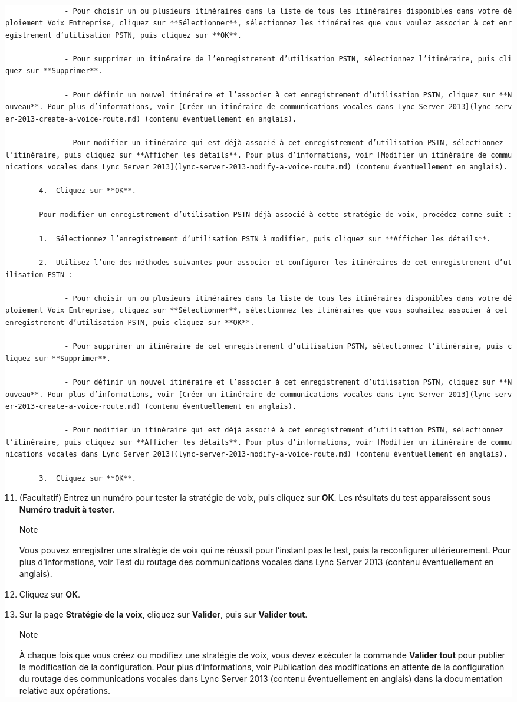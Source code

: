                   - Pour choisir un ou plusieurs itinéraires dans la liste de tous les itinéraires disponibles dans votre déploiement Voix Entreprise, cliquez sur **Sélectionner**, sélectionnez les itinéraires que vous voulez associer à cet enregistrement d’utilisation PSTN, puis cliquez sur **OK**.
                
                  - Pour supprimer un itinéraire de l’enregistrement d’utilisation PSTN, sélectionnez l’itinéraire, puis cliquez sur **Supprimer**.
                
                  - Pour définir un nouvel itinéraire et l’associer à cet enregistrement d’utilisation PSTN, cliquez sur **Nouveau**. Pour plus d’informations, voir [Créer un itinéraire de communications vocales dans Lync Server 2013](lync-server-2013-create-a-voice-route.md) (contenu éventuellement en anglais).
                
                  - Pour modifier un itinéraire qui est déjà associé à cet enregistrement d’utilisation PSTN, sélectionnez l’itinéraire, puis cliquez sur **Afficher les détails**. Pour plus d’informations, voir [Modifier un itinéraire de communications vocales dans Lync Server 2013](lync-server-2013-modify-a-voice-route.md) (contenu éventuellement en anglais).
            
            4.  Cliquez sur **OK**.
        
          - Pour modifier un enregistrement d’utilisation PSTN déjà associé à cette stratégie de voix, procédez comme suit :
            
            1.  Sélectionnez l’enregistrement d’utilisation PSTN à modifier, puis cliquez sur **Afficher les détails**.
            
            2.  Utilisez l’une des méthodes suivantes pour associer et configurer les itinéraires de cet enregistrement d’utilisation PSTN :
                
                  - Pour choisir un ou plusieurs itinéraires dans la liste de tous les itinéraires disponibles dans votre déploiement Voix Entreprise, cliquez sur **Sélectionner**, sélectionnez les itinéraires que vous souhaitez associer à cet enregistrement d’utilisation PSTN, puis cliquez sur **OK**.
                
                  - Pour supprimer un itinéraire de cet enregistrement d’utilisation PSTN, sélectionnez l’itinéraire, puis cliquez sur **Supprimer**.
                
                  - Pour définir un nouvel itinéraire et l’associer à cet enregistrement d’utilisation PSTN, cliquez sur **Nouveau**. Pour plus d’informations, voir [Créer un itinéraire de communications vocales dans Lync Server 2013](lync-server-2013-create-a-voice-route.md) (contenu éventuellement en anglais).
                
                  - Pour modifier un itinéraire qui est déjà associé à cet enregistrement d’utilisation PSTN, sélectionnez l’itinéraire, puis cliquez sur **Afficher les détails**. Pour plus d’informations, voir [Modifier un itinéraire de communications vocales dans Lync Server 2013](lync-server-2013-modify-a-voice-route.md) (contenu éventuellement en anglais).
            
            3.  Cliquez sur **OK**.

11. (Facultatif) Entrez un numéro pour tester la stratégie de voix, puis cliquez sur **OK**. Les résultats du test apparaissent sous **Numéro traduit à tester**.
    
    > [!NOTE]  
    > Vous pouvez enregistrer une stratégie de voix qui ne réussit pour l’instant pas le test, puis la reconfigurer ultérieurement. Pour plus d’informations, voir <a href="lync-server-2013-test-voice-routing.md">Test du routage des communications vocales dans Lync Server 2013</a> (contenu éventuellement en anglais).

12. Cliquez sur **OK**.

13. Sur la page **Stratégie de la voix**, cliquez sur **Valider**, puis sur **Valider tout**.
    
    > [!NOTE]  
    > À chaque fois que vous créez ou modifiez une stratégie de voix, vous devez exécuter la commande <strong>Valider tout</strong> pour publier la modification de la configuration. Pour plus d’informations, voir <a href="lync-server-2013-publish-pending-changes-to-the-voice-routing-configuration.md">Publication des modifications en attente de la configuration du routage des communications vocales dans Lync Server 2013</a> (contenu éventuellement en anglais) dans la documentation relative aux opérations.
